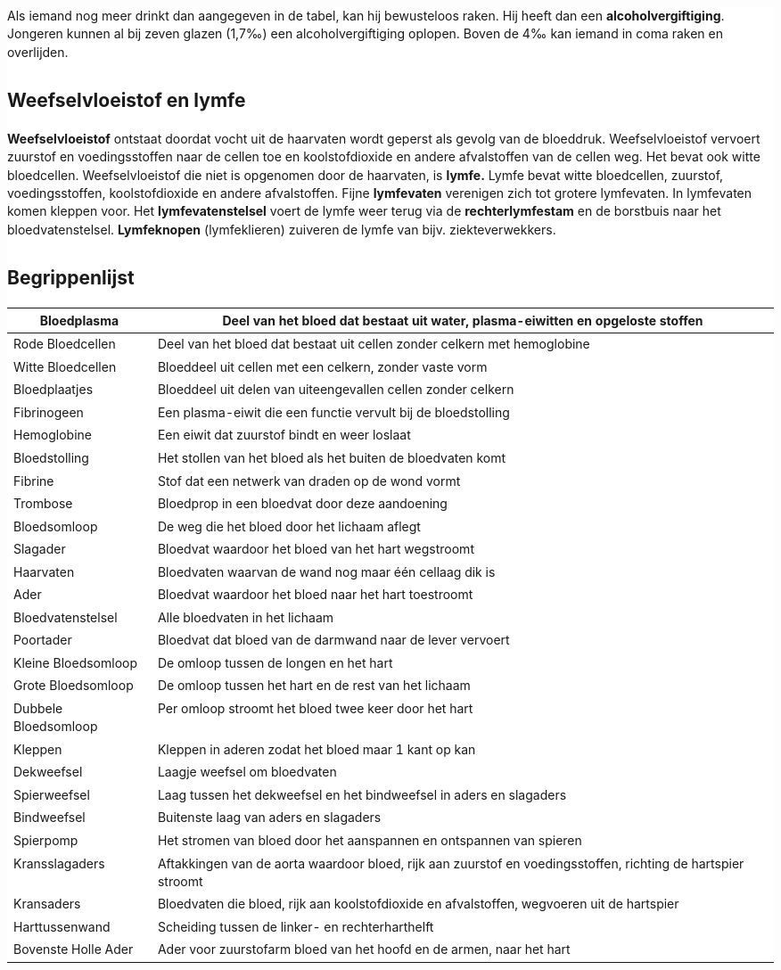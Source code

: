 Als iemand nog meer drinkt dan aangegeven in de tabel, kan hij bewusteloos raken. Hij heeft dan een **alcoholvergiftiging**. Jongeren kunnen al bij zeven glazen (1,7‰) een alcoholvergiftiging oplopen. Boven de 4‰ kan iemand in coma raken en overlijden.

## Weefselvloeistof en lymfe

**Weefselvloeistof** ontstaat doordat vocht uit de haarvaten wordt geperst als gevolg van de bloeddruk. Weefselvloeistof vervoert zuurstof en voedingsstoffen naar de cellen toe en koolstofdioxide en andere afvalstoffen van de cellen weg. Het bevat ook witte bloedcellen. Weefselvloeistof die niet is opgenomen door de haarvaten, is **lymfe.** Lymfe bevat witte bloedcellen, zuurstof, voedingsstoffen, koolstofdioxide en andere afvalstoffen. Fijne **lymfevaten** verenigen zich tot grotere lymfevaten. In lymfevaten komen kleppen voor. Het **lymfevatenstelsel** voert de lymfe weer terug via de **rechterlymfestam** en de borstbuis naar het bloedvatenstelsel. **Lymfeknopen** (lymfeklieren) zuiveren de lymfe van bijv. ziekteverwekkers.

## Begrippenlijst

| Bloedplasma | Deel van het bloed dat bestaat uit water, plasma-eiwitten en opgeloste stoffen |
|----|----|
| Rode Bloedcellen | Deel van het bloed dat bestaat uit cellen zonder celkern met hemoglobine |
| Witte Bloedcellen | Bloeddeel uit cellen met een celkern, zonder vaste vorm |
| Bloedplaatjes | Bloeddeel uit delen van uiteengevallen cellen zonder celkern |
| Fibrinogeen | Een plasma-eiwit die een functie vervult bij de bloedstolling |
| Hemoglobine | Een eiwit dat zuurstof bindt en weer loslaat |
| Bloedstolling | Het stollen van het bloed als het buiten de bloedvaten komt |
| Fibrine | Stof dat een netwerk van draden op de wond vormt |
| Trombose | Bloedprop in een bloedvat door deze aandoening |
| Bloedsomloop | De weg die het bloed door het lichaam aflegt |
| Slagader | Bloedvat waardoor het bloed van het hart wegstroomt |
| Haarvaten | Bloedvaten waarvan de wand nog maar één cellaag dik is |
| Ader | Bloedvat waardoor het bloed naar het hart toestroomt |
| Bloedvatenstelsel | Alle bloedvaten in het lichaam |
| Poortader | Bloedvat dat bloed van de darmwand naar de lever vervoert |
| Kleine Bloedsomloop | De omloop tussen de longen en het hart |
| Grote Bloedsomloop | De omloop tussen het hart en de rest van het lichaam |
| Dubbele Bloedsomloop | Per omloop stroomt het bloed twee keer door het hart |
| Kleppen | Kleppen in aderen zodat het bloed maar 1 kant op kan |
| Dekweefsel | Laagje weefsel om bloedvaten |
| Spierweefsel | Laag tussen het dekweefsel en het bindweefsel in aders en slagaders |
| Bindweefsel | Buitenste laag van aders en slagaders |
| Spierpomp | Het stromen van bloed door het aanspannen en ontspannen van spieren |
| Kransslagaders | Aftakkingen van de aorta waardoor bloed, rijk aan zuurstof en voedingsstoffen, richting de hartspier stroomt |
| Kransaders | Bloedvaten die bloed, rijk aan koolstofdioxide en afvalstoffen, wegvoeren uit de hartspier |
| Harttussenwand | Scheiding tussen de linker- en rechterharthelft |
| Bovenste Holle Ader | Ader voor zuurstofarm bloed van het hoofd en de armen, naar het hart |